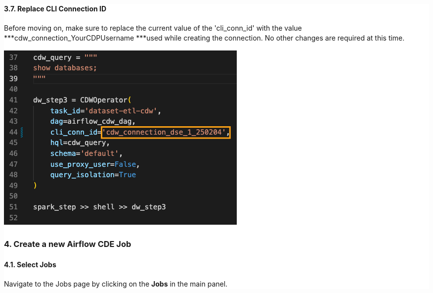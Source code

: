 #### 3.7. Replace CLI Connection ID  <a name="dfkuly_swXZqhcSdkw8Qf"></a>
Before moving on, make sure to replace the current value of the 'cli_conn_id' with the value ***cdw_connection_YourCDPUsername ***used while creating the connection. No other changes are required at this time.

![Replace CLI Connection ID](images/step-24.png)


### 4. Create a new Airflow CDE Job  <a name="XtDT7Cc9nlcD5XqEL-U98"></a>

#### 4.1. Select Jobs  <a name="U35AKXNySM8FgSezj4_6H"></a>
Navigate to the Jobs page by clicking on the **Jobs** in the main panel.

